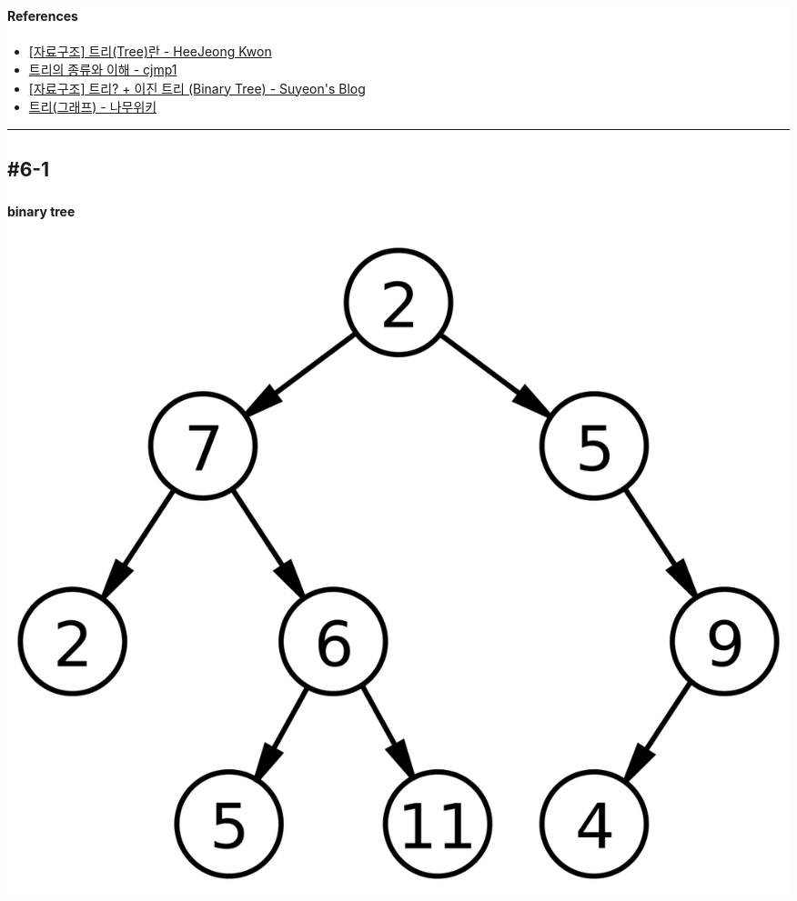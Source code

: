 #### References

- [[자료구조] 트리(Tree)란 - HeeJeong Kwon](https://gmlwjd9405.github.io/2018/08/12/data-structure-tree.html)
- [트리의 종류와 이해 - cjmp1](http://www.secmem.org/blog/2019/05/09/%ED%8A%B8%EB%A6%AC%EC%9D%98-%EC%A2%85%EB%A5%98%EC%99%80-%EC%9D%B4%ED%95%B4/)
- [[자료구조] 트리? + 이진 트리 (Binary Tree) - Suyeon's Blog](https://suyeon96.tistory.com/29)
- [트리(그래프) - 나무위키](<https://namu.wiki/w/%ED%8A%B8%EB%A6%AC(%EA%B7%B8%EB%9E%98%ED%94%84)>)

---

## #6-1

#### binary tree

![](./img/7-data-structure/binary-tree.png)
